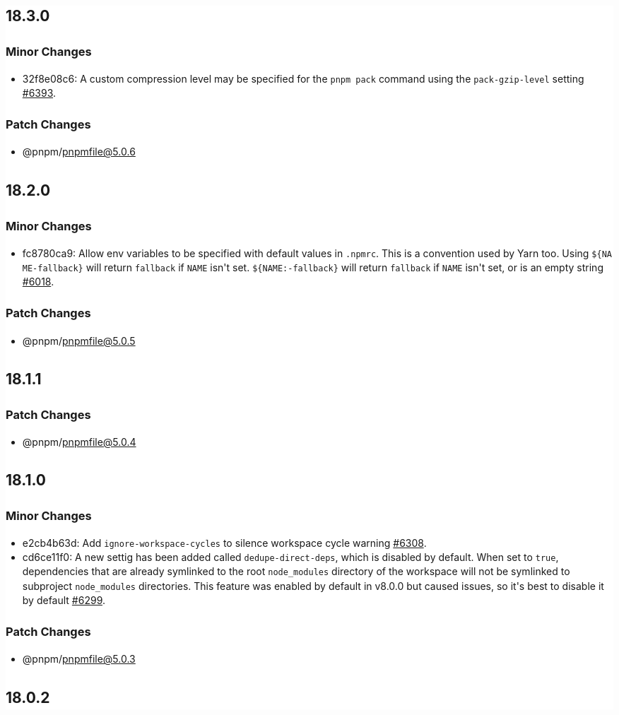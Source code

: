 ## 18.3.0

### Minor Changes

- 32f8e08c6: A custom compression level may be specified for the `pnpm pack` command using the `pack-gzip-level` setting [#6393](https://github.com/pnpm/pnpm/issues/6393).

### Patch Changes

- @pnpm/pnpmfile@5.0.6

## 18.2.0

### Minor Changes

- fc8780ca9: Allow env variables to be specified with default values in `.npmrc`. This is a convention used by Yarn too.
  Using `${NAME-fallback}` will return `fallback` if `NAME` isn't set. `${NAME:-fallback}` will return `fallback` if `NAME` isn't set, or is an empty string [#6018](https://github.com/pnpm/pnpm/issues/6018).

### Patch Changes

- @pnpm/pnpmfile@5.0.5

## 18.1.1

### Patch Changes

- @pnpm/pnpmfile@5.0.4

## 18.1.0

### Minor Changes

- e2cb4b63d: Add `ignore-workspace-cycles` to silence workspace cycle warning [#6308](https://github.com/pnpm/pnpm/pull/6308).
- cd6ce11f0: A new settig has been added called `dedupe-direct-deps`, which is disabled by default. When set to `true`, dependencies that are already symlinked to the root `node_modules` directory of the workspace will not be symlinked to subproject `node_modules` directories. This feature was enabled by default in v8.0.0 but caused issues, so it's best to disable it by default [#6299](https://github.com/pnpm/pnpm/issues/6299).

### Patch Changes

- @pnpm/pnpmfile@5.0.3

## 18.0.2
